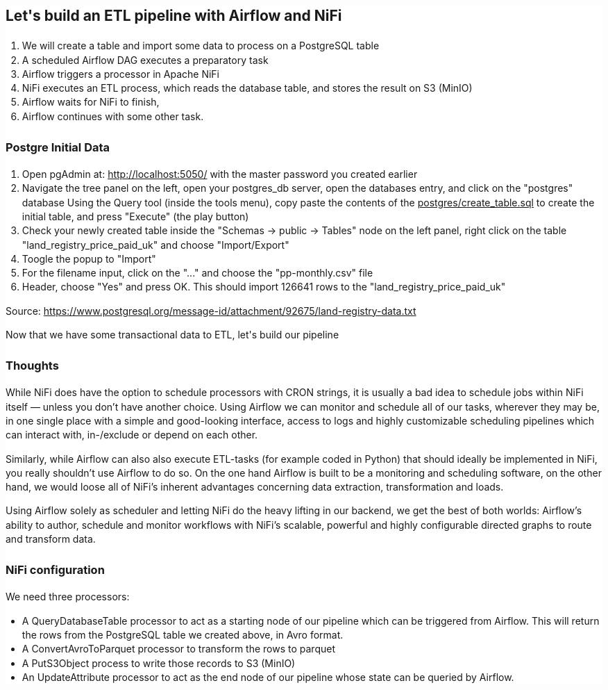 ## Let's build an ETL pipeline with Airflow and NiFi

1. We will create a table and import some data to process on a PostgreSQL table
1. A scheduled Airflow DAG executes a preparatory task
1. Airflow triggers a processor in Apache NiFi
1. NiFi executes an ETL process, which reads the database table, and stores the result on S3 (MinIO)
1. Airflow waits for NiFi to finish,
1. Airflow continues with some other task.

### Postgre Initial Data

1. Open pgAdmin at: <http://localhost:5050/> with the master password you created earlier
1. Navigate the tree panel on the left, open your postgres_db server, open the databases entry, and click on the "postgres" database
Using the Query tool (inside the tools menu), copy paste the contents of the [postgres/create_table.sql](postgres/create_table.sql) to create the initial table, and press "Execute" (the play button)
1. Check your newly created table inside the "Schemas -> public -> Tables" node on the left panel, right click on the table "land_registry_price_paid_uk" and choose "Import/Export"
1. Toogle the popup to "Import"
1. For the filename input, click on the "..." and choose the "pp-monthly.csv" file
1. Header, choose "Yes" and press OK. This should import 126641 rows to the "land_registry_price_paid_uk"

Source: <https://www.postgresql.org/message-id/attachment/92675/land-registry-data.txt>

Now that we have some transactional data to ETL, let's build our pipeline

### Thoughts

While NiFi does have the option to schedule processors with CRON strings, it is usually a bad idea to schedule jobs within NiFi itself — unless you don’t have another choice. Using Airflow we can monitor and schedule all of our tasks, wherever they may be, in one single place with a simple and good-looking interface, access to logs and highly customizable scheduling pipelines which can interact with, in-/exclude or depend on each other.

Similarly, while Airflow can also also execute ETL-tasks (for example coded in Python) that should ideally be implemented in NiFi, you really shouldn’t use Airflow to do so. On the one hand Airflow is built to be a monitoring and scheduling software, on the other hand, we would loose all of NiFi’s inherent advantages concerning data extraction, transformation and loads.

Using Airflow solely as scheduler and letting NiFi do the heavy lifting in our backend, we get the best of both worlds: Airflow’s ability to author, schedule and monitor workflows with NiFi’s scalable, powerful and highly configurable directed graphs to route and transform data.

### NiFi configuration

We need three processors:

- A QueryDatabaseTable processor to act as a starting node of our pipeline which can be triggered from Airflow. This will return the rows from the PostgreSQL table we created above, in Avro format.
- A ConvertAvroToParquet processor to transform the rows to parquet
- A PutS3Object process to write those records to S3 (MinIO)
- An UpdateAttribute processor to act as the end node of our pipeline whose state can be queried by Airflow.
